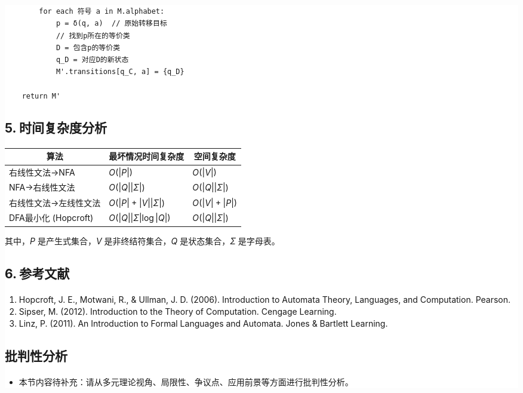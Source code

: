 ``` text
        for each 符号 a in M.alphabet:
            p = δ(q, a)  // 原始转移目标
            // 找到p所在的等价类
            D = 包含p的等价类
            q_D = 对应D的新状态
            M'.transitions[q_C, a] = {q_D}
    
    return M'
```

## 5. 时间复杂度分析

| 算法 | 最坏情况时间复杂度 | 空间复杂度 |
|------|-----------------|----------|
| 右线性文法→NFA | $O(\|P\|)$ | $O(\|V\|)$ |
| NFA→右线性文法 | $O(\|Q\|\|\Sigma\|)$ | $O(\|Q\|\|\Sigma\|)$ |
| 右线性文法→左线性文法 | $O(\|P\| + \|V\|\|\Sigma\|)$ | $O(\|V\| + \|P\|)$ |
| DFA最小化 (Hopcroft) | $O(\|Q\|\|\Sigma\|\log\|Q\|)$ | $O(\|Q\|\|\Sigma\|)$ |

其中，$P$ 是产生式集合，$V$ 是非终结符集合，$Q$ 是状态集合，$\Sigma$ 是字母表。

## 6. 参考文献

1. Hopcroft, J. E., Motwani, R., & Ullman, J. D. (2006). Introduction to Automata Theory, Languages, and Computation. Pearson.
2. Sipser, M. (2012). Introduction to the Theory of Computation. Cengage Learning.
3. Linz, P. (2011). An Introduction to Formal Languages and Automata. Jones & Bartlett Learning.


## 批判性分析

- 本节内容待补充：请从多元理论视角、局限性、争议点、应用前景等方面进行批判性分析。
